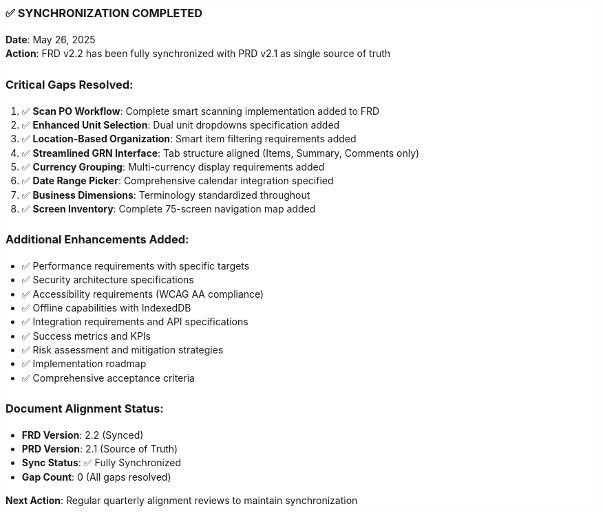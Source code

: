 ### ✅ SYNCHRONIZATION COMPLETED
**Date**: May 26, 2025  
**Action**: FRD v2.2 has been fully synchronized with PRD v2.1 as single source of truth

### Critical Gaps Resolved:
1. ✅ **Scan PO Workflow**: Complete smart scanning implementation added to FRD
2. ✅ **Enhanced Unit Selection**: Dual unit dropdowns specification added
3. ✅ **Location-Based Organization**: Smart item filtering requirements added
4. ✅ **Streamlined GRN Interface**: Tab structure aligned (Items, Summary, Comments only)
5. ✅ **Currency Grouping**: Multi-currency display requirements added
6. ✅ **Date Range Picker**: Comprehensive calendar integration specified
7. ✅ **Business Dimensions**: Terminology standardized throughout
8. ✅ **Screen Inventory**: Complete 75-screen navigation map added

### Additional Enhancements Added:
- ✅ Performance requirements with specific targets
- ✅ Security architecture specifications
- ✅ Accessibility requirements (WCAG AA compliance)
- ✅ Offline capabilities with IndexedDB
- ✅ Integration requirements and API specifications
- ✅ Success metrics and KPIs
- ✅ Risk assessment and mitigation strategies
- ✅ Implementation roadmap
- ✅ Comprehensive acceptance criteria

### Document Alignment Status:
- **FRD Version**: 2.2 (Synced)
- **PRD Version**: 2.1 (Source of Truth)
- **Sync Status**: ✅ Fully Synchronized
- **Gap Count**: 0 (All gaps resolved)

**Next Action**: Regular quarterly alignment reviews to maintain synchronization 
